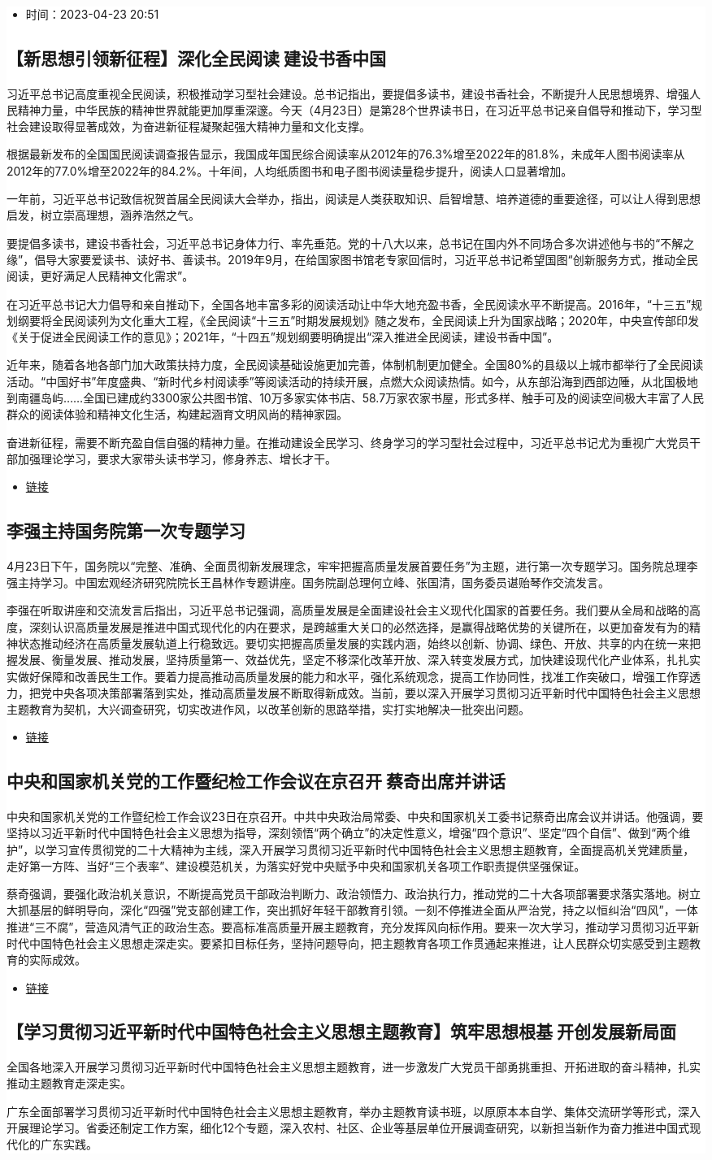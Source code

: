 - 时间：2023-04-23 20:51

## 【新思想引领新征程】深化全民阅读 建设书香中国

习近平总书记高度重视全民阅读，积极推动学习型社会建设。总书记指出，要提倡多读书，建设书香社会，不断提升人民思想境界、增强人民精神力量，中华民族的精神世界就能更加厚重深邃。今天（4月23日）是第28个世界读书日，在习近平总书记亲自倡导和推动下，学习型社会建设取得显著成效，为奋进新征程凝聚起强大精神力量和文化支撑。

根据最新发布的全国国民阅读调查报告显示，我国成年国民综合阅读率从2012年的76.3%增至2022年的81.8%，未成年人图书阅读率从2012年的77.0%增至2022年的84.2%。十年间，人均纸质图书和电子图书阅读量稳步提升，阅读人口显著增加。

一年前，习近平总书记致信祝贺首届全民阅读大会举办，指出，阅读是人类获取知识、启智增慧、培养道德的重要途径，可以让人得到思想启发，树立崇高理想，涵养浩然之气。

要提倡多读书，建设书香社会，习近平总书记身体力行、率先垂范。党的十八大以来，总书记在国内外不同场合多次讲述他与书的“不解之缘”，倡导大家要爱读书、读好书、善读书。2019年9月，在给国家图书馆老专家回信时，习近平总书记希望国图“创新服务方式，推动全民阅读，更好满足人民精神文化需求”。

在习近平总书记大力倡导和亲自推动下，全国各地丰富多彩的阅读活动让中华大地充盈书香，全民阅读水平不断提高。2016年，“十三五”规划纲要将全民阅读列为文化重大工程，《全民阅读“十三五”时期发展规划》随之发布，全民阅读上升为国家战略；2020年，中央宣传部印发《关于促进全民阅读工作的意见》；2021年，“十四五”规划纲要明确提出“深入推进全民阅读，建设书香中国”。

近年来，随着各地各部门加大政策扶持力度，全民阅读基础设施更加完善，体制机制更加健全。全国80%的县级以上城市都举行了全民阅读活动。“中国好书”年度盛典、“新时代乡村阅读季”等阅读活动的持续开展，点燃大众阅读热情。如今，从东部沿海到西部边陲，从北国极地到南疆岛屿……全国已建成约3300家公共图书馆、10万多家实体书店、58.7万家农家书屋，形式多样、触手可及的阅读空间极大丰富了人民群众的阅读体验和精神文化生活，构建起涵育文明风尚的精神家园。

奋进新征程，需要不断充盈自信自强的精神力量。在推动建设全民学习、终身学习的学习型社会过程中，习近平总书记尤为重视广大党员干部加强理论学习，要求大家带头读书学习，修身养志、增长才干。

- [链接](https://tv.cctv.com/2023/04/23/VIDEX02vYRcRmzYRsRrLKI9c230423.shtml)

## 李强主持国务院第一次专题学习

4月23日下午，国务院以“完整、准确、全面贯彻新发展理念，牢牢把握高质量发展首要任务”为主题，进行第一次专题学习。国务院总理李强主持学习。中国宏观经济研究院院长王昌林作专题讲座。国务院副总理何立峰、张国清，国务委员谌贻琴作交流发言。

李强在听取讲座和交流发言后指出，习近平总书记强调，高质量发展是全面建设社会主义现代化国家的首要任务。我们要从全局和战略的高度，深刻认识高质量发展是推进中国式现代化的内在要求，是跨越重大关口的必然选择，是赢得战略优势的关键所在，以更加奋发有为的精神状态推动经济在高质量发展轨道上行稳致远。要切实把握高质量发展的实践内涵，始终以创新、协调、绿色、开放、共享的内在统一来把握发展、衡量发展、推动发展，坚持质量第一、效益优先，坚定不移深化改革开放、深入转变发展方式，加快建设现代化产业体系，扎扎实实做好保障和改善民生工作。要着力提高推动高质量发展的能力和水平，强化系统观念，提高工作协同性，找准工作突破口，增强工作穿透力，把党中央各项决策部署落到实处，推动高质量发展不断取得新成效。当前，要以深入开展学习贯彻习近平新时代中国特色社会主义思想主题教育为契机，大兴调查研究，切实改进作风，以改革创新的思路举措，实打实地解决一批突出问题。

- [链接](https://tv.cctv.com/2023/04/23/VIDEG3SR4zfkgdy5b0znDMaN230423.shtml)

## 中央和国家机关党的工作暨纪检工作会议在京召开 蔡奇出席并讲话

中央和国家机关党的工作暨纪检工作会议23日在京召开。中共中央政治局常委、中央和国家机关工委书记蔡奇出席会议并讲话。他强调，要坚持以习近平新时代中国特色社会主义思想为指导，深刻领悟“两个确立”的决定性意义，增强“四个意识”、坚定“四个自信”、做到“两个维护”，以学习宣传贯彻党的二十大精神为主线，深入开展学习贯彻习近平新时代中国特色社会主义思想主题教育，全面提高机关党建质量，走好第一方阵、当好“三个表率”、建设模范机关，为落实好党中央赋予中央和国家机关各项工作职责提供坚强保证。

蔡奇强调，要强化政治机关意识，不断提高党员干部政治判断力、政治领悟力、政治执行力，推动党的二十大各项部署要求落实落地。树立大抓基层的鲜明导向，深化“四强”党支部创建工作，突出抓好年轻干部教育引领。一刻不停推进全面从严治党，持之以恒纠治“四风”，一体推进“三不腐”，营造风清气正的政治生态。要高标准高质量开展主题教育，充分发挥风向标作用。要来一次大学习，推动学习贯彻习近平新时代中国特色社会主义思想走深走实。要紧扣目标任务，坚持问题导向，把主题教育各项工作贯通起来推进，让人民群众切实感受到主题教育的实际成效。

- [链接](https://tv.cctv.com/2023/04/23/VIDEkzQZfAe8Jc5oHy8NrjzZ230423.shtml)

## 【学习贯彻习近平新时代中国特色社会主义思想主题教育】筑牢思想根基 开创发展新局面

全国各地深入开展学习贯彻习近平新时代中国特色社会主义思想主题教育，进一步激发广大党员干部勇挑重担、开拓进取的奋斗精神，扎实推动主题教育走深走实。

广东全面部署学习贯彻习近平新时代中国特色社会主义思想主题教育，举办主题教育读书班，以原原本本自学、集体交流研学等形式，深入开展理论学习。省委还制定工作方案，细化12个专题，深入农村、社区、企业等基层单位开展调查研究，以新担当新作为奋力推进中国式现代化的广东实践。
